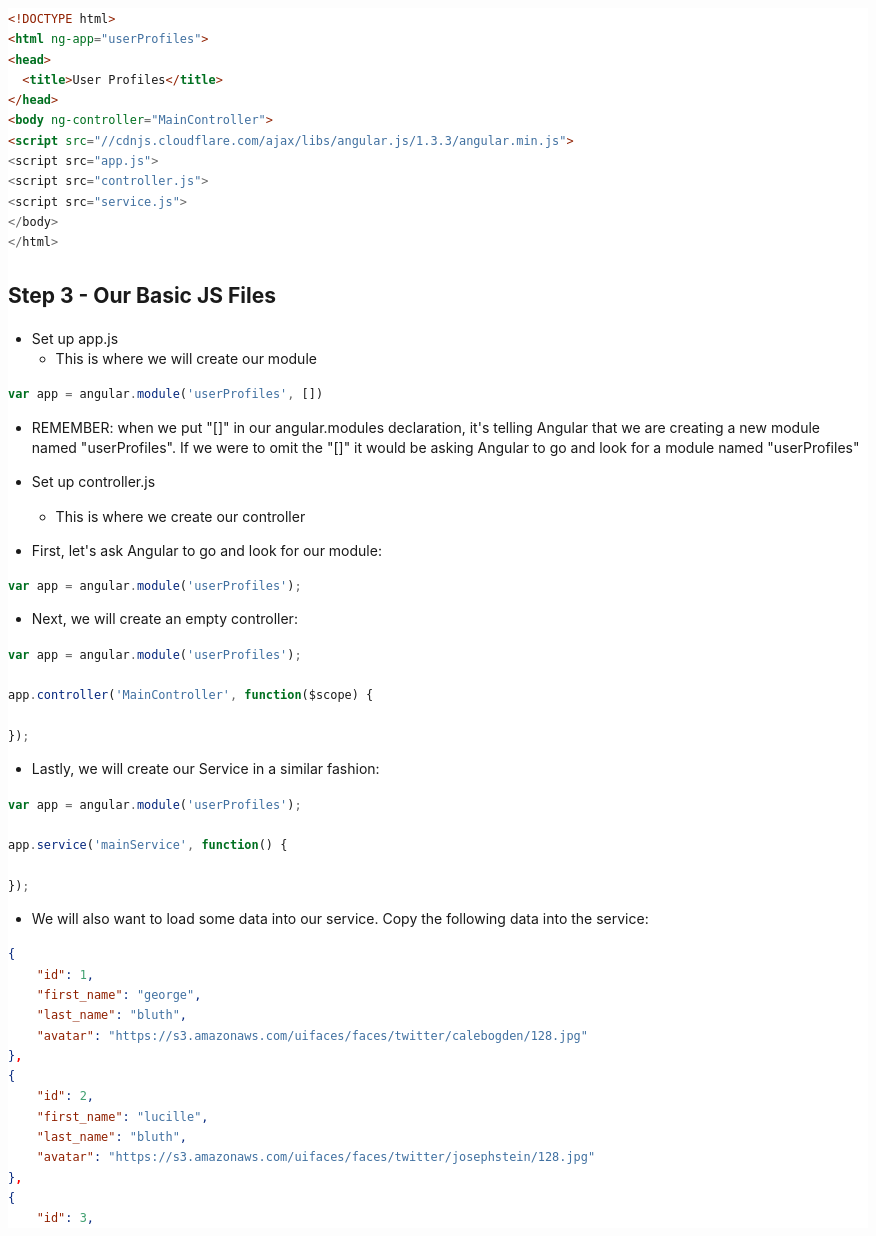 ``` html
<!DOCTYPE html>
<html ng-app="userProfiles">
<head>
  <title>User Profiles</title>
</head>
<body ng-controller="MainController">
<script src="//cdnjs.cloudflare.com/ajax/libs/angular.js/1.3.3/angular.min.js">
<script src="app.js">
<script src="controller.js">
<script src="service.js">
</body>
</html>
```

## Step 3 - Our Basic JS Files
- Set up app.js
  - This is where we will create our module 
``` javascript
var app = angular.module('userProfiles', [])
```
- REMEMBER: when we put "[]" in our angular.modules declaration, it's telling Angular that we are creating a new module named "userProfiles". 
If we were to omit the "[]" it would be asking Angular to go and look for a module named "userProfiles"

- Set up controller.js
  - This is where we create our controller
- First, let's ask Angular to go and look for our module:
``` javascript
var app = angular.module('userProfiles');
```
- Next, we will create an empty controller:
``` javascript
var app = angular.module('userProfiles');

app.controller('MainController', function($scope) {

});
```

- Lastly, we will create our Service in a similar fashion:
``` javascript
var app = angular.module('userProfiles');

app.service('mainService', function() {

});
```

- We will also want to load some data into our service. Copy the following data into the service:
``` json
{
    "id": 1,
    "first_name": "george",
    "last_name": "bluth",
    "avatar": "https://s3.amazonaws.com/uifaces/faces/twitter/calebogden/128.jpg"
},
{
    "id": 2,
    "first_name": "lucille",
    "last_name": "bluth",
    "avatar": "https://s3.amazonaws.com/uifaces/faces/twitter/josephstein/128.jpg"
},
{
    "id": 3,
```
